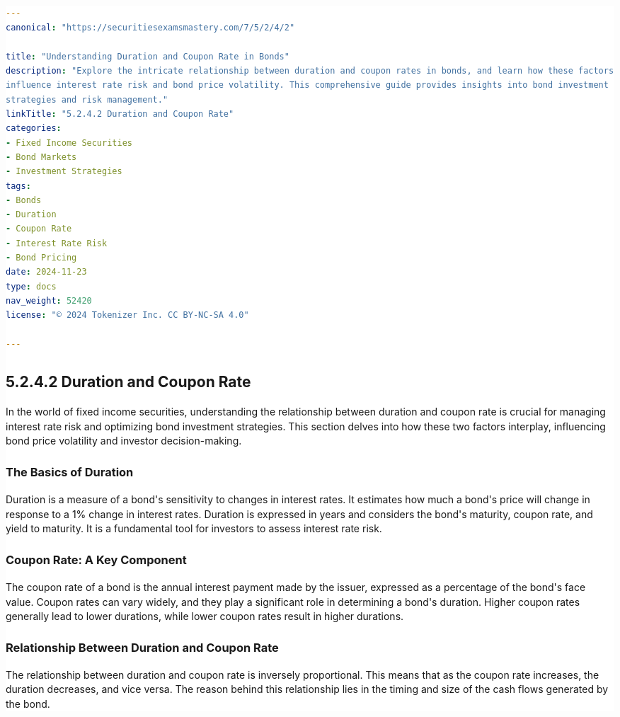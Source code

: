 ```yaml
---
canonical: "https://securitiesexamsmastery.com/7/5/2/4/2"

title: "Understanding Duration and Coupon Rate in Bonds"
description: "Explore the intricate relationship between duration and coupon rates in bonds, and learn how these factors influence interest rate risk and bond price volatility. This comprehensive guide provides insights into bond investment strategies and risk management."
linkTitle: "5.2.4.2 Duration and Coupon Rate"
categories:
- Fixed Income Securities
- Bond Markets
- Investment Strategies
tags:
- Bonds
- Duration
- Coupon Rate
- Interest Rate Risk
- Bond Pricing
date: 2024-11-23
type: docs
nav_weight: 52420
license: "© 2024 Tokenizer Inc. CC BY-NC-SA 4.0"

---
```


## 5.2.4.2 Duration and Coupon Rate

In the world of fixed income securities, understanding the relationship between duration and coupon rate is crucial for managing interest rate risk and optimizing bond investment strategies. This section delves into how these two factors interplay, influencing bond price volatility and investor decision-making.

### The Basics of Duration

Duration is a measure of a bond's sensitivity to changes in interest rates. It estimates how much a bond's price will change in response to a 1% change in interest rates. Duration is expressed in years and considers the bond's maturity, coupon rate, and yield to maturity. It is a fundamental tool for investors to assess interest rate risk.

### Coupon Rate: A Key Component

The coupon rate of a bond is the annual interest payment made by the issuer, expressed as a percentage of the bond's face value. Coupon rates can vary widely, and they play a significant role in determining a bond's duration. Higher coupon rates generally lead to lower durations, while lower coupon rates result in higher durations.

### Relationship Between Duration and Coupon Rate

The relationship between duration and coupon rate is inversely proportional. This means that as the coupon rate increases, the duration decreases, and vice versa. The reason behind this relationship lies in the timing and size of the cash flows generated by the bond.
